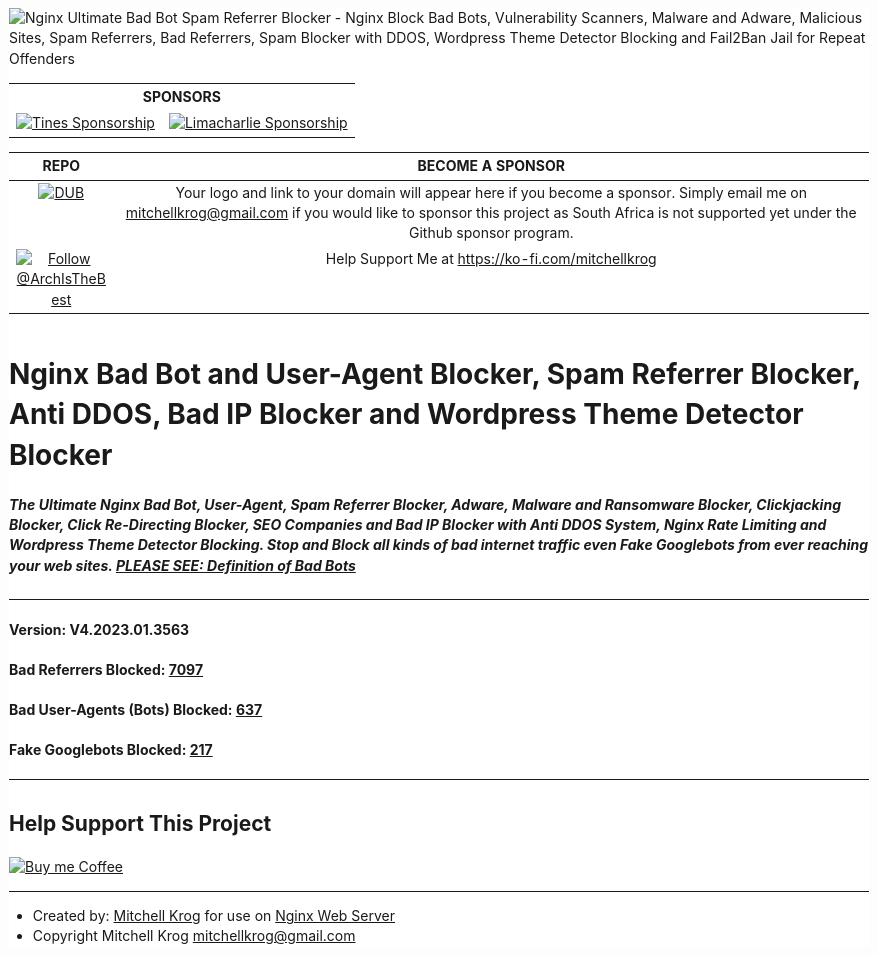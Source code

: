 <img src="https://github.com/mitchellkrogza/nginx-ultimate-bad-bot-blocker/blob/master/.assets/_logo_nginx_bad_bot_blocker.png" alt="Nginx Ultimate Bad Bot Spam Referrer Blocker - Nginx Block Bad Bots, Vulnerability Scanners, Malware and Adware, Malicious Sites, Spam Referrers, Bad Referrers, Spam Blocker with DDOS, Wordpress Theme Detector Blocking and Fail2Ban Jail for Repeat Offenders"/>

<table>
  <tr><th colspan=2>SPONSORS</th></tr>
  <tr><td><a href="https://www.tines.com/?utm_source=oss&utm_medium=sponsorship&utm_campaign=phishfindr"><img alt="Tines Sponsorship" width="140px" src="https://github.com/mitchellkrogza/nginx-ultimate-bad-bot-blocker/blob/master/.assets/Tines-Sponsorship-Badge-Purple.png" /></a></td><td><a href="https://limacharlie.io/?utm_source=nginx-bad-bot-blocker&utm_medium=banner"><img alt="Limacharlie Sponsorship" width="140px" src="https://github.com/mitchellkrogza/nginx-ultimate-bad-bot-blocker/blob/master/.assets/limacharlie-logo-sponsorship-logo.png" /></a></td></tr>
</table>

| REPO | BECOME A SPONSOR |
| :--: | :--: |
| [![DUB](https://img.shields.io/dub/l/vibe-d.svg)](https://github.com/mitchellkrogza/nginx-ultimate-bad-bot-blocker/blob/master/LICENSE.md) | Your logo and link to your domain will appear here if you become a sponsor. Simply email me on mitchellkrog@gmail.com if you would like to sponsor this project as South Africa is not supported yet under the Github sponsor program. |
<a href='https://twitter.com/ArchIsTheBest'><img src='https://img.shields.io/twitter/follow/ubuntu101za.svg?style=social&label=Follow' alt='Follow @ArchIsTheBest'></a> | Help Support Me at https://ko-fi.com/mitchellkrog |

# Nginx Bad Bot and User-Agent Blocker, Spam Referrer Blocker, Anti DDOS, Bad IP Blocker and Wordpress Theme Detector Blocker
##### The Ultimate Nginx Bad Bot, User-Agent, Spam Referrer Blocker, Adware, Malware and Ransomware Blocker, Clickjacking Blocker, Click Re-Directing Blocker, SEO Companies and Bad IP Blocker with Anti DDOS System, Nginx Rate Limiting and Wordpress Theme Detector Blocking. Stop and Block all kinds of bad internet traffic even Fake Googlebots from ever reaching your web sites. [PLEASE SEE: Definition of Bad Bots](#define-bad-bots)

_______________
#### Version: V4.2023.01.3563
#### Bad Referrers Blocked: [7097](https://raw.githubusercontent.com/mitchellkrogza/nginx-ultimate-bad-bot-blocker/master/_generator_lists/bad-referrers.list)
#### Bad User-Agents (Bots) Blocked: [637](https://raw.githubusercontent.com/mitchellkrogza/nginx-ultimate-bad-bot-blocker/master/_generator_lists/bad-user-agents.list)
#### Fake Googlebots Blocked: [217](https://raw.githubusercontent.com/mitchellkrogza/nginx-ultimate-bad-bot-blocker/master/_generator_lists/fake-googlebots.list)
____________________

## Help Support This Project 

[<img src="https://github.com/mitchellkrogza/nginx-ultimate-bad-bot-blocker/blob/master/.assets/kofi4.png" alt="Buy me Coffee" width="300"/>](https://ko-fi.com/mitchellkrog)

************************************************
- Created by: [Mitchell Krog](https://github.com/mitchellkrogza) for use on [Nginx Web Server](https://www.nginx.com/)
- Copyright Mitchell Krog <mitchellkrog@gmail.com>
